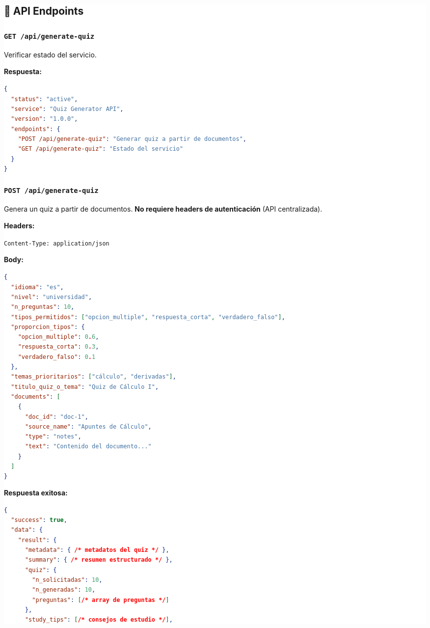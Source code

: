 ## 🔌 API Endpoints

### `GET /api/generate-quiz`
Verificar estado del servicio.

**Respuesta:**
```json
{
  "status": "active",
  "service": "Quiz Generator API",
  "version": "1.0.0",
  "endpoints": {
    "POST /api/generate-quiz": "Generar quiz a partir de documentos",
    "GET /api/generate-quiz": "Estado del servicio"
  }
}
```

### `POST /api/generate-quiz`
Genera un quiz a partir de documentos. **No requiere headers de autenticación** (API centralizada).

**Headers:**
```
Content-Type: application/json
```

**Body:**
```json
{
  "idioma": "es",
  "nivel": "universidad",
  "n_preguntas": 10,
  "tipos_permitidos": ["opcion_multiple", "respuesta_corta", "verdadero_falso"],
  "proporcion_tipos": {
    "opcion_multiple": 0.6,
    "respuesta_corta": 0.3,
    "verdadero_falso": 0.1
  },
  "temas_prioritarios": ["cálculo", "derivadas"],
  "titulo_quiz_o_tema": "Quiz de Cálculo I",
  "documents": [
    {
      "doc_id": "doc-1",
      "source_name": "Apuntes de Cálculo",
      "type": "notes",
      "text": "Contenido del documento..."
    }
  ]
}
```

**Respuesta exitosa:**
```json
{
  "success": true,
  "data": {
    "result": {
      "metadata": { /* metadatos del quiz */ },
      "summary": { /* resumen estructurado */ },
      "quiz": {
        "n_solicitadas": 10,
        "n_generadas": 10,
        "preguntas": [/* array de preguntas */]
      },
      "study_tips": [/* consejos de estudio */],
```